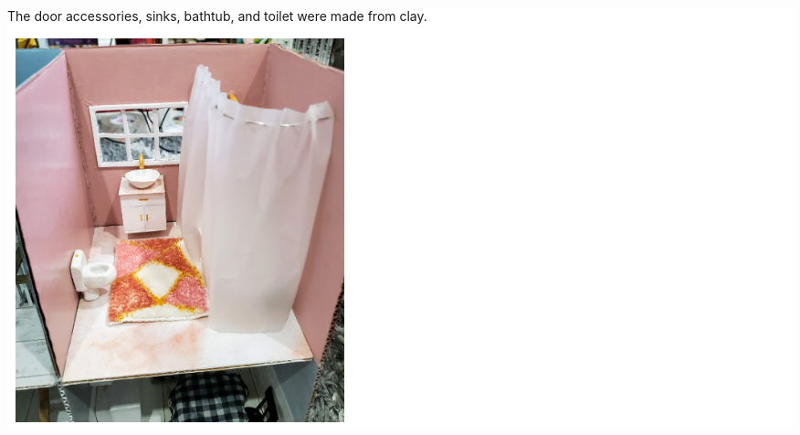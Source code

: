 The door accessories, sinks, bathtub, and toilet were made from clay.

<img src="/assets/images/Tiny%20House/Bathroom.jpg" style="width:27em; height:30em;"/>